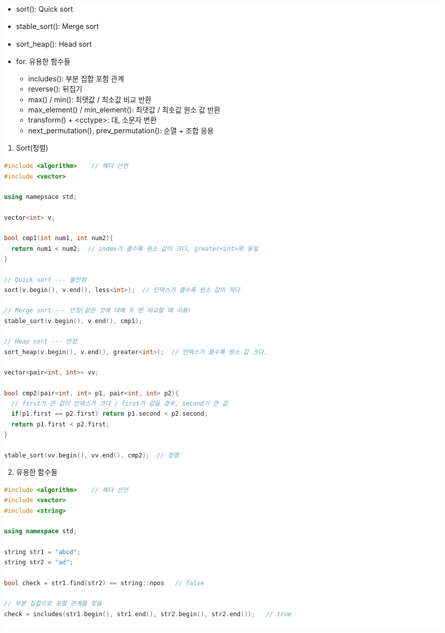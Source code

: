   - sort(): Quick sort
  - stable_sort(): Merge sort
  - sort_heap(): Head sort

- for. 유용한 함수들
  - includes(): 부분 집합 포함 관계
  - reverse(): 뒤집기
  - max() / min(): 최댓값 / 최소값 비교 반환
  - max_element() / min_element(): 최댓값 / 최솟값 원소 값 반환
  - transform() + \<cctype>: 대, 소문자 변환
  - next_permutation(), prev_permutation(): 순열 + 조합 응용

1. Sort(정렬)

```c++
#include <algorithm>    // 헤더 선언
#include <vector>

using namepsace std;

vector<int> v;

bool cmp1(int num1, int num2){
  return num1 < num2;  // index가 클수록 원소 값이 크다, greater<int>와 동일
}

// Quick sort --- 불안정
sort(v.begin(), v.end(), less<int>);  // 인덱스가 클수록 원소 값이 작다

// Merge sort --- 안정(같은 것에 대해 두 번 비교할 때 사용)
stable_sort(v.begin(), v.end(), cmp1);

// Heap sort --- 안정
sort_heap(v.begin(), v.end(), greater<int>);  // 인덱스가 클수록 원소 값 크다.

vector<pair<int, int>> vv;

bool cmp2(pair<int, int> p1, pair<int, int> p2){
  // first가 큰 값이 인덱스가 크다 / first가 같을 경우, second가 큰 값
  if(p1.first == p2.first) return p1.second < p2.second;
  return p1.first < p2.first;
}

stable_sort(vv.begin(), vv.end(), cmp2);  // 정렬

```

2. 유용한 함수들

```c++
#include <algorithm>    // 헤더 선언
#include <vector>
#include <string>

using namespace std;

string str1 = "abcd";
string str2 = "ad";

bool check = str1.find(str2) == string::npos   // false

// 부분 집합으로 포함 관계를 찾음
check = includes(str1.begin(), str1.end(), str2.begin(), str2.end());   // true



```